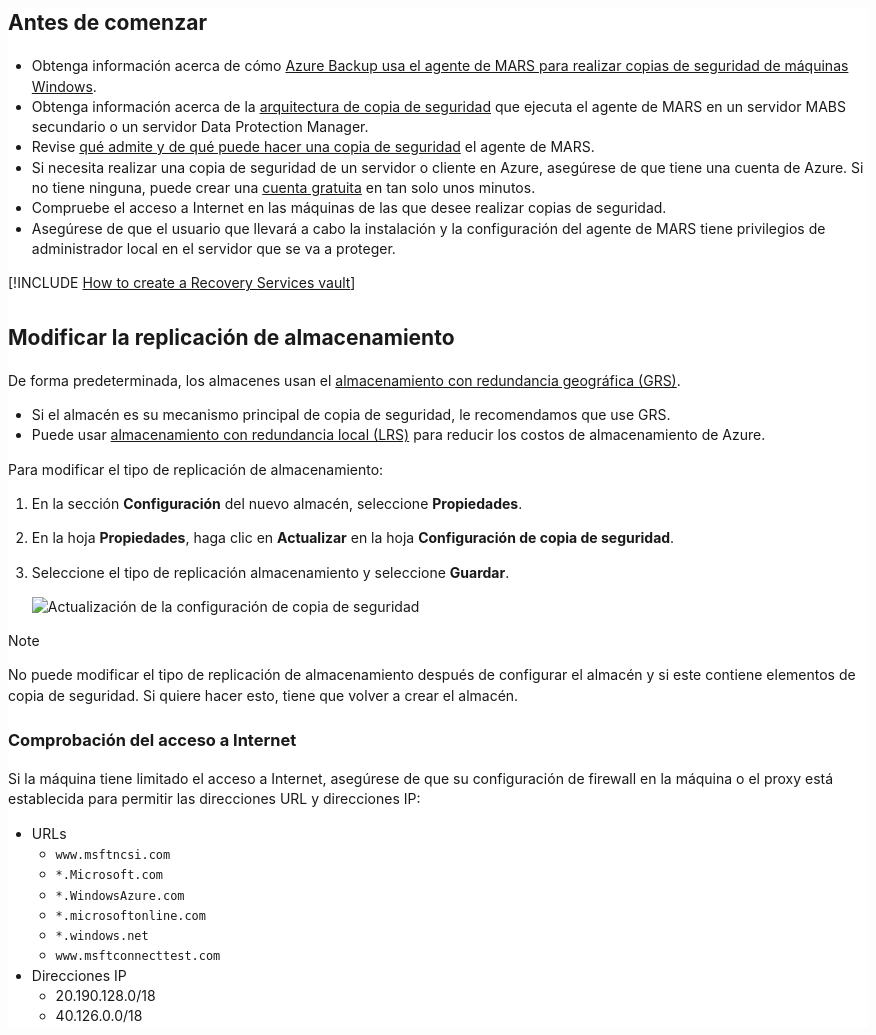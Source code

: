 ## <a name="before-you-start"></a>Antes de comenzar

* Obtenga información acerca de cómo [Azure Backup usa el agente de MARS para realizar copias de seguridad de máquinas Windows](backup-architecture.md#architecture-direct-backup-of-on-premises-windows-server-machines-or-azure-vm-files-or-folders).
* Obtenga información acerca de la [arquitectura de copia de seguridad](backup-architecture.md#architecture-back-up-to-dpmmabs) que ejecuta el agente de MARS en un servidor MABS secundario o un servidor Data Protection Manager.
* Revise [qué admite y de qué puede hacer una copia de seguridad](backup-support-matrix-mars-agent.md) el agente de MARS.
* Si necesita realizar una copia de seguridad de un servidor o cliente en Azure, asegúrese de que tiene una cuenta de Azure. Si no tiene ninguna, puede crear una [cuenta gratuita](https://azure.microsoft.com/free/) en tan solo unos minutos.
* Compruebe el acceso a Internet en las máquinas de las que desee realizar copias de seguridad.
* Asegúrese de que el usuario que llevará a cabo la instalación y la configuración del agente de MARS tiene privilegios de administrador local en el servidor que se va a proteger.

[!INCLUDE [How to create a Recovery Services vault](../../includes/backup-create-rs-vault.md)]

## <a name="modify-storage-replication"></a>Modificar la replicación de almacenamiento

De forma predeterminada, los almacenes usan el [almacenamiento con redundancia geográfica (GRS)](../storage/common/storage-redundancy.md#geo-redundant-storage).

* Si el almacén es su mecanismo principal de copia de seguridad, le recomendamos que use GRS.
* Puede usar [almacenamiento con redundancia local (LRS)](../storage/common/storage-redundancy.md#locally-redundant-storage) para reducir los costos de almacenamiento de Azure.

Para modificar el tipo de replicación de almacenamiento:

1. En la sección **Configuración** del nuevo almacén, seleccione **Propiedades**.

1. En la hoja **Propiedades**, haga clic en **Actualizar** en la hoja **Configuración de copia de seguridad**.

1. Seleccione el tipo de replicación almacenamiento y seleccione **Guardar**.

    ![Actualización de la configuración de copia de seguridad](./media/backup-afs/backup-configuration.png)

> [!NOTE]
> No puede modificar el tipo de replicación de almacenamiento después de configurar el almacén y si este contiene elementos de copia de seguridad. Si quiere hacer esto, tiene que volver a crear el almacén.
>

### <a name="verify-internet-access"></a>Comprobación del acceso a Internet

Si la máquina tiene limitado el acceso a Internet, asegúrese de que su configuración de firewall en la máquina o el proxy está establecida para permitir las direcciones URL y direcciones IP:

* URLs
  * `www.msftncsi.com`
  * `*.Microsoft.com`
  * `*.WindowsAzure.com`
  * `*.microsoftonline.com`
  * `*.windows.net`
  * `www.msftconnecttest.com`
* Direcciones IP
  * 20.190.128.0/18
  * 40.126.0.0/18
